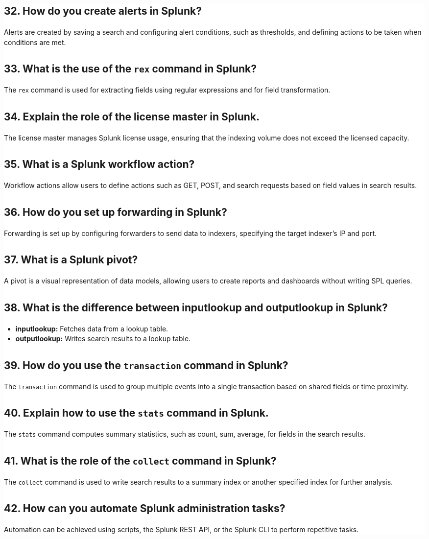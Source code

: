 ## 32. How do you create alerts in Splunk?
Alerts are created by saving a search and configuring alert conditions, such as thresholds, and defining actions to be taken when conditions are met.

## 33. What is the use of the `rex` command in Splunk?
The `rex` command is used for extracting fields using regular expressions and for field transformation.

## 34. Explain the role of the license master in Splunk.
The license master manages Splunk license usage, ensuring that the indexing volume does not exceed the licensed capacity.

## 35. What is a Splunk workflow action?
Workflow actions allow users to define actions such as GET, POST, and search requests based on field values in search results.

## 36. How do you set up forwarding in Splunk?
Forwarding is set up by configuring forwarders to send data to indexers, specifying the target indexer’s IP and port.

## 37. What is a Splunk pivot?
A pivot is a visual representation of data models, allowing users to create reports and dashboards without writing SPL queries.

## 38. What is the difference between inputlookup and outputlookup in Splunk?
- **inputlookup:** Fetches data from a lookup table.
- **outputlookup:** Writes search results to a lookup table.

## 39. How do you use the `transaction` command in Splunk?
The `transaction` command is used to group multiple events into a single transaction based on shared fields or time proximity.

## 40. Explain how to use the `stats` command in Splunk.
The `stats` command computes summary statistics, such as count, sum, average, for fields in the search results.

## 41. What is the role of the `collect` command in Splunk?
The `collect` command is used to write search results to a summary index or another specified index for further analysis.

## 42. How can you automate Splunk administration tasks?
Automation can be achieved using scripts, the Splunk REST API, or the Splunk CLI to perform repetitive tasks.
